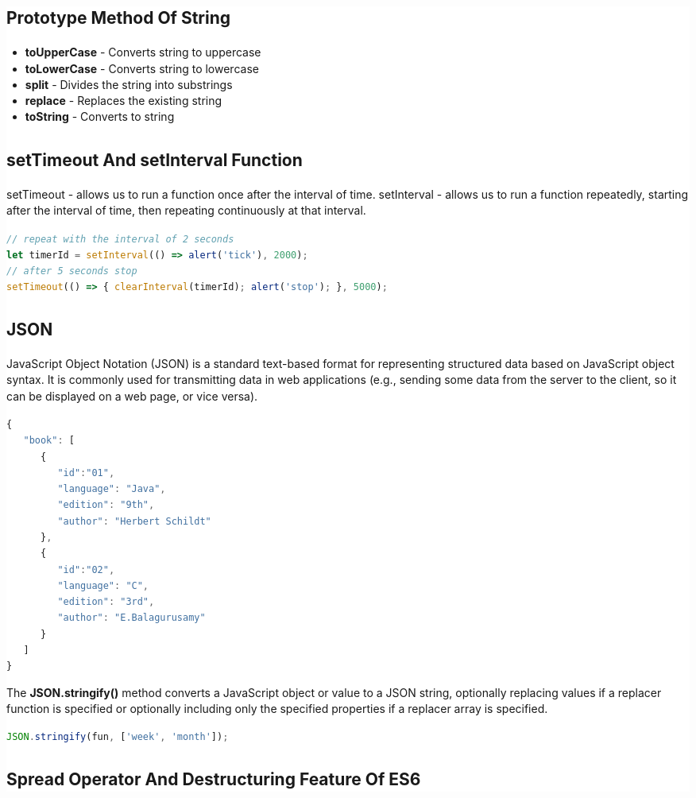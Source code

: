 ## Prototype Method Of String

- **toUpperCase** - Converts string to uppercase
- **toLowerCase** - Converts string to lowercase
- **split** - Divides the string into substrings
- **replace** - Replaces the existing string
- **toString** - Converts to string

## setTimeout And setInterval Function
setTimeout - allows us to run a function once after the interval of time.
setInterval - allows us to run a function repeatedly, starting after the interval of time, then repeating continuously at that interval.
```JavaScript
// repeat with the interval of 2 seconds
let timerId = setInterval(() => alert('tick'), 2000);
// after 5 seconds stop
setTimeout(() => { clearInterval(timerId); alert('stop'); }, 5000);
```
## JSON

JavaScript Object Notation (JSON) is a standard text-based format for representing structured data based on JavaScript object syntax. It is commonly used for transmitting data in web applications (e.g., sending some data from the server to the client, so it can be displayed on a web page, or vice versa).

```JavaScript
{
   "book": [
      {
         "id":"01",
         "language": "Java",
         "edition": "9th",
         "author": "Herbert Schildt"
      },
      {
         "id":"02",
         "language": "C",
         "edition": "3rd",
         "author": "E.Balagurusamy"
      }
   ]
}
```
The **JSON.stringify()** method converts a JavaScript object or value to a JSON string, optionally replacing values if a replacer function is specified or optionally including only the specified properties if a replacer array is specified.
```JavaScript
JSON.stringify(fun, ['week', 'month']);
```

## Spread Operator And Destructuring Feature Of ES6

